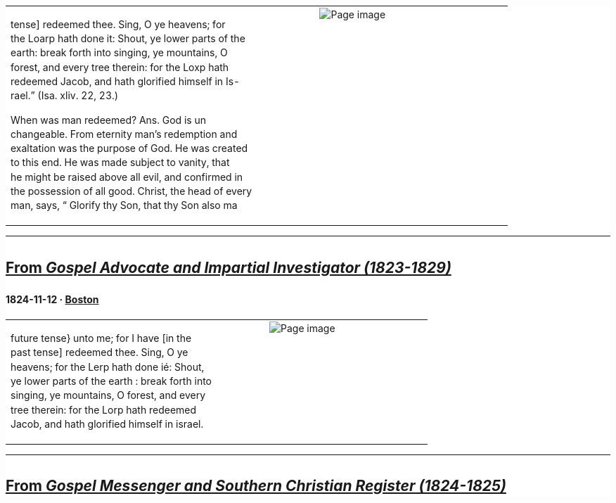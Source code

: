 <table style="width: 100%;"><tr><td style="width: 50%">

  
tense] redeemed thee. Sing, O ye heavens; for  
the Loarp hath done it: Shout, ye lower parts of the  
earth: break forth into singing, ye mountains, O  
forest, and every tree therein: for the Loxp hath  
redeemed Jacob, and hath glorified himself in Is-  
rael.” (Isa. xliv. 22, 23.)  
  
When was man redeemed? Ans. God is un  
changeable. From eternity man’s redemption and  
exaltation was the purpose of God. He was created  
to this end. He was made subject to vanity, that  
he might be raised above all evil, and confirmed in  
the possession of all good. Christ, the head of every  
man, says, “ Glorify thy Son, that thy Son also ma
</td><td style="width: 50%; max-height: 75%; margin: auto; display: block;">
<img alt="Page image" src="https://iiif.archive.org/image/iiif/2/sim_gospel-herald_1824-10-09_5_11%2Fsim_gospel-herald_1824-10-09_5_11_jp2.zip%2Fsim_gospel-herald_1824-10-09_5_11_jp2%2Fsim_gospel-herald_1824-10-09_5_11_0006.jp2/pct:46.8944099378882,21.63926499032882,37.5,16.682785299806575/600,/0/default.jpg"/>
</td>
</tr></table>

---

## [From _Gospel Advocate and Impartial Investigator (1823-1829)_](https://archive.org/details/sim_gospel-advocate-and-impartial-investigator_1824-11-12_2_44/page/n4/mode/1up?view=theater)

#### 1824-11-12 &middot; [Boston](http://dbpedia.org/resource/Boston)

<table style="width: 100%;"><tr><td style="width: 50%">

  
future tense} unto me; for I have [in the  
past tense] redeemed thee. Sing, O ye  
heavens; for the Lerp hath done ié: Shout,  
ye lower parts of the earth : break forth into  
singing, ye mountains, O forest, and every  
tree therein: for the Lorp hath redeemed  
Jacob, and hath glorified himself in israel.
</td><td style="width: 50%; max-height: 75%; margin: auto; display: block;">
<img alt="Page image" src="https://iiif.archive.org/image/iiif/2/sim_gospel-advocate-and-impartial-investigator_1824-11-12_2_44%2Fsim_gospel-advocate-and-impartial-investigator_1824-11-12_2_44_jp2.zip%2Fsim_gospel-advocate-and-impartial-investigator_1824-11-12_2_44_jp2%2Fsim_gospel-advocate-and-impartial-investigator_1824-11-12_2_44_0004.jp2/pct:12.401832460732985,45.425489412704756,35.896596858638745,8.949260886935678/600,/0/default.jpg"/>
</td>
</tr></table>

---

## [From _Gospel Messenger and Southern Christian Register (1824-1825)_](https://archive.org/details/sim_charleston-gospel-messenger-and-protestant_1825-04_2_16/page/n16/mode/1up?view=theater)

